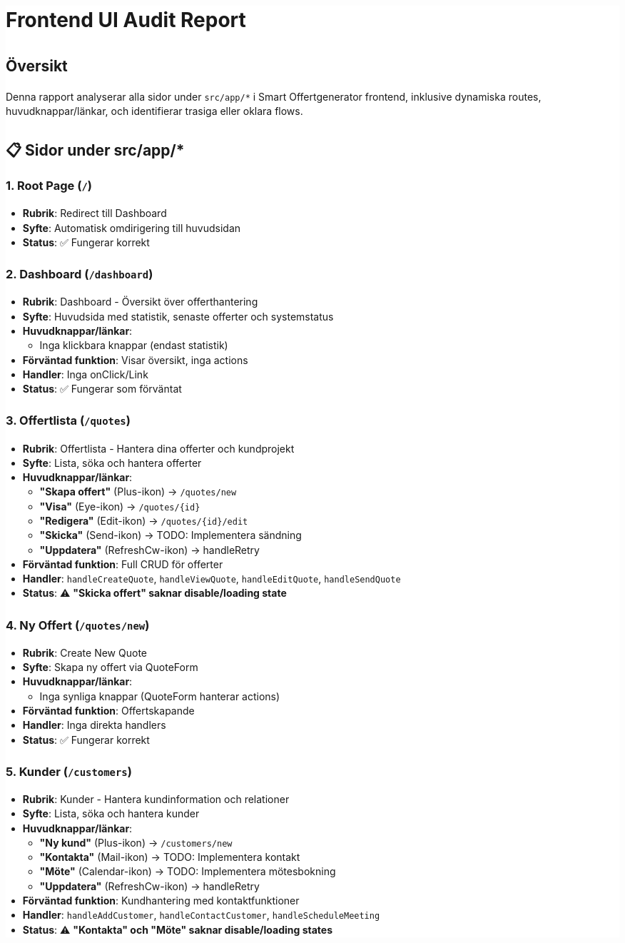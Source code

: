 # Frontend UI Audit Report

## Översikt
Denna rapport analyserar alla sidor under `src/app/*` i Smart Offertgenerator frontend, inklusive dynamiska routes, huvudknappar/länkar, och identifierar trasiga eller oklara flows.

## 📋 Sidor under src/app/*

### 1. **Root Page** (`/`)
- **Rubrik**: Redirect till Dashboard
- **Syfte**: Automatisk omdirigering till huvudsidan
- **Status**: ✅ Fungerar korrekt

### 2. **Dashboard** (`/dashboard`)
- **Rubrik**: Dashboard - Översikt över offerthantering
- **Syfte**: Huvudsida med statistik, senaste offerter och systemstatus
- **Huvudknappar/länkar**:
  - Inga klickbara knappar (endast statistik)
- **Förväntad funktion**: Visar översikt, inga actions
- **Handler**: Inga onClick/Link
- **Status**: ✅ Fungerar som förväntat

### 3. **Offertlista** (`/quotes`)
- **Rubrik**: Offertlista - Hantera dina offerter och kundprojekt
- **Syfte**: Lista, söka och hantera offerter
- **Huvudknappar/länkar**:
  - **"Skapa offert"** (Plus-ikon) → `/quotes/new`
  - **"Visa"** (Eye-ikon) → `/quotes/{id}`
  - **"Redigera"** (Edit-ikon) → `/quotes/{id}/edit`
  - **"Skicka"** (Send-ikon) → TODO: Implementera sändning
  - **"Uppdatera"** (RefreshCw-ikon) → handleRetry
- **Förväntad funktion**: Full CRUD för offerter
- **Handler**: `handleCreateQuote`, `handleViewQuote`, `handleEditQuote`, `handleSendQuote`
- **Status**: ⚠️ **"Skicka offert" saknar disable/loading state**

### 4. **Ny Offert** (`/quotes/new`)
- **Rubrik**: Create New Quote
- **Syfte**: Skapa ny offert via QuoteForm
- **Huvudknappar/länkar**:
  - Inga synliga knappar (QuoteForm hanterar actions)
- **Förväntad funktion**: Offertskapande
- **Handler**: Inga direkta handlers
- **Status**: ✅ Fungerar korrekt

### 5. **Kunder** (`/customers`)
- **Rubrik**: Kunder - Hantera kundinformation och relationer
- **Syfte**: Lista, söka och hantera kunder
- **Huvudknappar/länkar**:
  - **"Ny kund"** (Plus-ikon) → `/customers/new`
  - **"Kontakta"** (Mail-ikon) → TODO: Implementera kontakt
  - **"Möte"** (Calendar-ikon) → TODO: Implementera mötesbokning
  - **"Uppdatera"** (RefreshCw-ikon) → handleRetry
- **Förväntad funktion**: Kundhantering med kontaktfunktioner
- **Handler**: `handleAddCustomer`, `handleContactCustomer`, `handleScheduleMeeting`
- **Status**: ⚠️ **"Kontakta" och "Möte" saknar disable/loading states**

